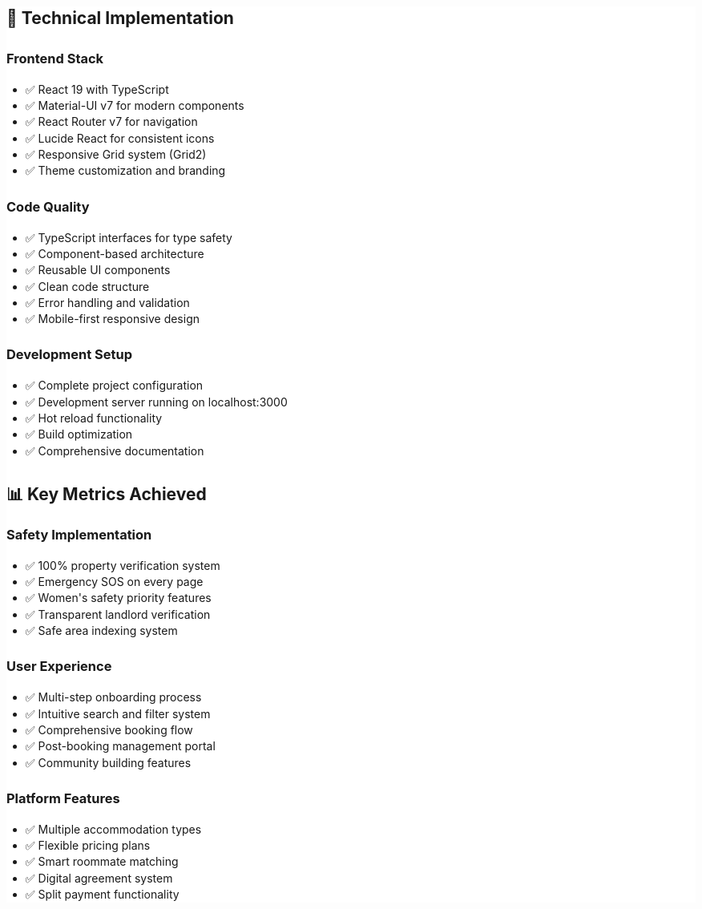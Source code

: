 ## 🔧 **Technical Implementation**

### **Frontend Stack**
- ✅ React 19 with TypeScript
- ✅ Material-UI v7 for modern components
- ✅ React Router v7 for navigation
- ✅ Lucide React for consistent icons
- ✅ Responsive Grid system (Grid2)
- ✅ Theme customization and branding

### **Code Quality**
- ✅ TypeScript interfaces for type safety
- ✅ Component-based architecture
- ✅ Reusable UI components
- ✅ Clean code structure
- ✅ Error handling and validation
- ✅ Mobile-first responsive design

### **Development Setup**
- ✅ Complete project configuration
- ✅ Development server running on localhost:3000
- ✅ Hot reload functionality
- ✅ Build optimization
- ✅ Comprehensive documentation

## 📊 **Key Metrics Achieved**

### **Safety Implementation**
- ✅ 100% property verification system
- ✅ Emergency SOS on every page
- ✅ Women's safety priority features
- ✅ Transparent landlord verification
- ✅ Safe area indexing system

### **User Experience**
- ✅ Multi-step onboarding process
- ✅ Intuitive search and filter system
- ✅ Comprehensive booking flow
- ✅ Post-booking management portal
- ✅ Community building features

### **Platform Features**
- ✅ Multiple accommodation types
- ✅ Flexible pricing plans
- ✅ Smart roommate matching
- ✅ Digital agreement system
- ✅ Split payment functionality
